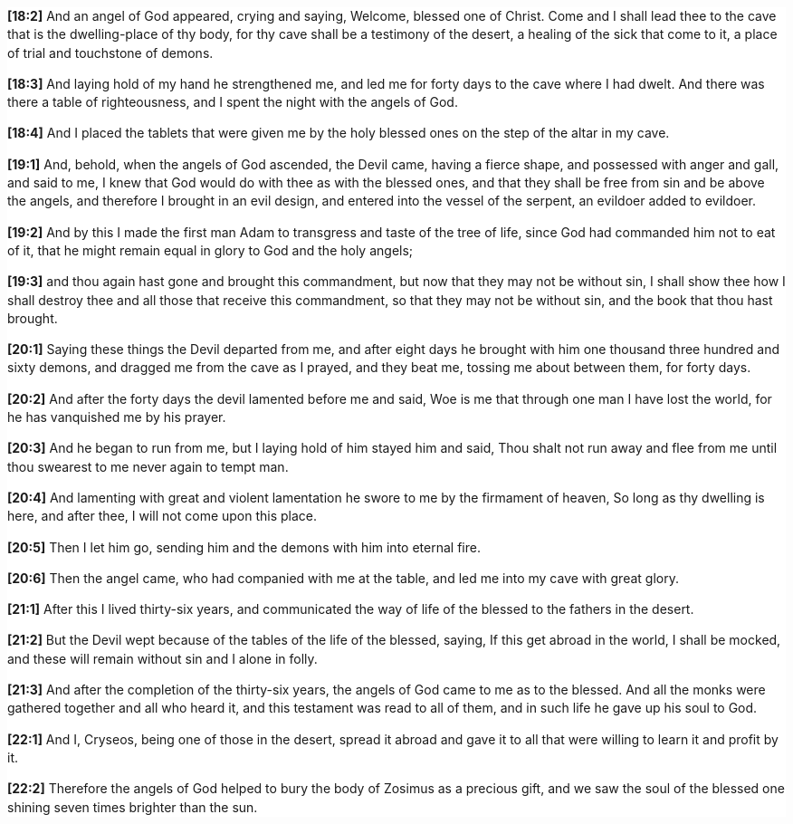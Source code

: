 **[18:2]** And an angel of God appeared, crying and saying, Welcome, blessed one of Christ. Come and I shall lead thee to the cave that is the dwelling-place of thy body, for thy cave shall be a testimony of the desert, a healing of the sick that come to it, a place of trial and touchstone of demons. 

**[18:3]** And laying hold of my hand he strengthened me, and led me for forty days to the cave where I had dwelt. And there was there a table of righteousness, and I spent the night with the angels of God. 

**[18:4]** And I placed the tablets that were given me by the holy blessed ones on the step of the altar in my cave.

**[19:1]** And, behold, when the angels of God ascended, the Devil came, having a fierce shape, and possessed with anger and gall, and said to me, I knew that God would do with thee as with the blessed ones, and that they shall be free from sin and be above the angels, and therefore I brought in an evil design, and entered into the vessel of the serpent, an evildoer added to evildoer. 

**[19:2]** And by this I made the first man Adam to transgress and taste of the tree of life, since God had commanded him not to eat of it, that he might remain equal in glory to God and the holy angels; 

**[19:3]** and thou again hast gone and brought this commandment, but now that they may not be without sin, I shall show thee how I shall destroy thee and all those that receive this commandment, so that they may not be without sin, and the book that thou hast brought.

**[20:1]** Saying these things the Devil departed from me, and after eight days he brought with him one thousand three hundred and sixty demons, and dragged me from the cave as I prayed, and they beat me, tossing me about between them, for forty days. 

**[20:2]** And after the forty days the devil lamented before me and said, Woe is me that through one man I have lost the world, for he has vanquished me by his prayer. 

**[20:3]** And he began to run from me, but I laying hold of him stayed him and said, Thou shalt not run away and flee from me until thou swearest to me never again to tempt man. 

**[20:4]** And lamenting with great and violent lamentation he swore to me by the firmament of heaven, So long as thy dwelling is here, and after thee, I will not come upon this place. 

**[20:5]** Then I let him go, sending him and the demons with him into eternal fire. 

**[20:6]** Then the angel came, who had companied with me at the table, and led me into my cave with great glory.

**[21:1]** After this I lived thirty-six years, and communicated the way of life of the blessed to the fathers in the desert. 

**[21:2]** But the Devil wept because of the tables of the life of the blessed, saying, If this get abroad in the world, I shall be mocked, and these will remain without sin and I alone in folly. 

**[21:3]** And after the completion of the thirty-six years, the angels of God came to me as to the blessed. And all the monks were gathered together and all who heard it, and this testament was read to all of them, and in such life he gave up his soul to God.

**[22:1]** And I, Cryseos, being one of those in the desert, spread it abroad and gave it to all that were willing to learn it and profit by it. 

**[22:2]** Therefore the angels of God helped to bury the body of Zosimus as a precious gift, and we saw the soul of the blessed one shining seven times brighter than the sun. 
